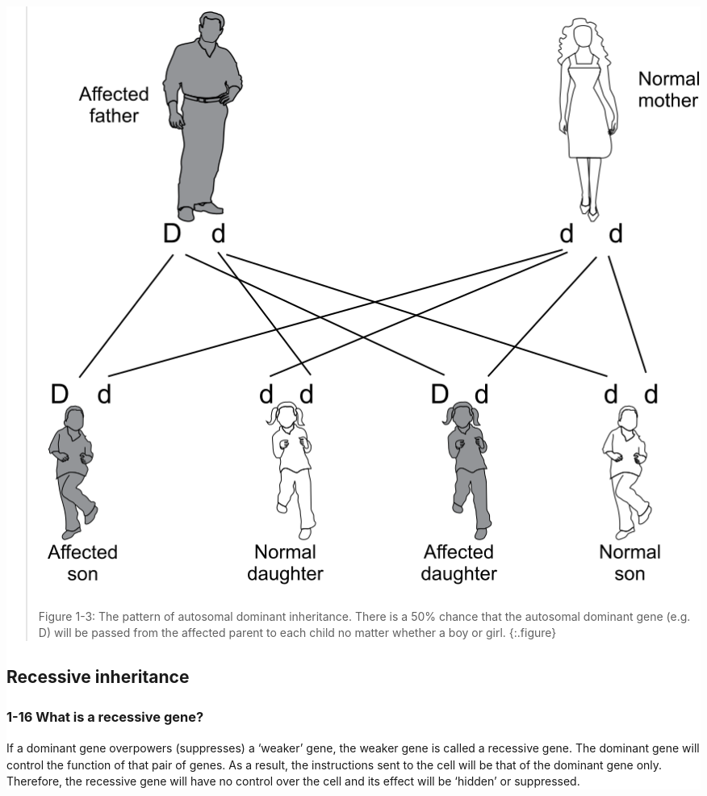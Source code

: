 > ![Figure 1-3: The pattern of autosomal dominant inheritance. There is a 50% chance that the autosomal dominant gene (e.g. D) will be passed from the affected parent to each child no matter whether a boy or girl.](images/1-3.svg)
> 
> Figure 1-3: The pattern of autosomal dominant inheritance. There is a 50% chance that the autosomal dominant gene (e.g. D) will be passed from the affected parent to each child no matter whether a boy or girl.
{:.figure}

## Recessive inheritance

### 1-16 What is a recessive gene?

If a dominant gene overpowers (suppresses) a ‘weaker’ gene, the weaker gene is called a recessive gene. The dominant gene will control the function of that pair of genes. As a result, the instructions sent to the cell will be that of the dominant gene only. Therefore, the recessive gene will have no control over the cell and its effect will be ‘hidden’ or suppressed.
